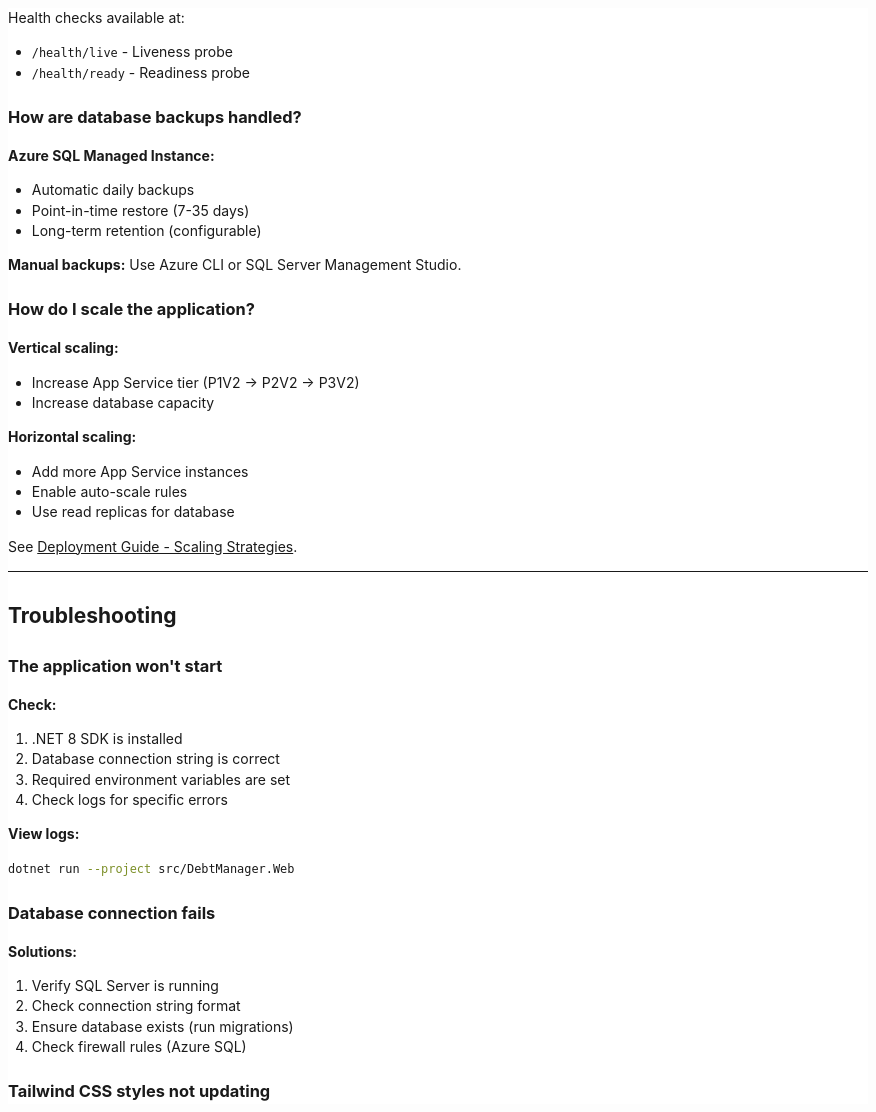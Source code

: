 Health checks available at:
- `/health/live` - Liveness probe
- `/health/ready` - Readiness probe

### How are database backups handled?

**Azure SQL Managed Instance:**
- Automatic daily backups
- Point-in-time restore (7-35 days)
- Long-term retention (configurable)

**Manual backups:**
Use Azure CLI or SQL Server Management Studio.

### How do I scale the application?

**Vertical scaling:**
- Increase App Service tier (P1V2 → P2V2 → P3V2)
- Increase database capacity

**Horizontal scaling:**
- Add more App Service instances
- Enable auto-scale rules
- Use read replicas for database

See [Deployment Guide - Scaling Strategies](Deployment.md#scaling-strategies).

---

## Troubleshooting

### The application won't start

**Check:**
1. .NET 8 SDK is installed
2. Database connection string is correct
3. Required environment variables are set
4. Check logs for specific errors

**View logs:**
```bash
dotnet run --project src/DebtManager.Web
```

### Database connection fails

**Solutions:**
1. Verify SQL Server is running
2. Check connection string format
3. Ensure database exists (run migrations)
4. Check firewall rules (Azure SQL)

### Tailwind CSS styles not updating

